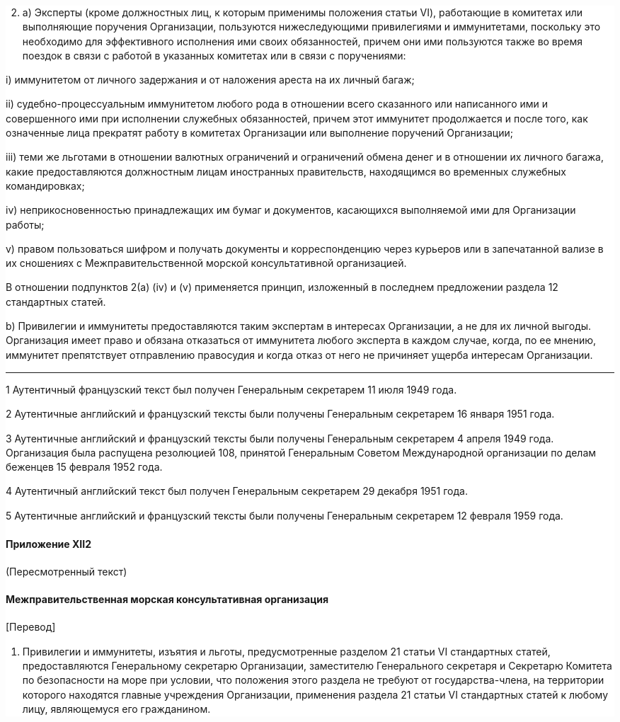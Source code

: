 2. а) Эксперты (кроме должностных лиц, к которым применимы положения статьи VI), работающие в комитетах или выполняющие поручения Организации, пользуются нижеследующими привилегиями и иммунитетами, поскольку это необходимо для эффективного исполнения ими своих обязанностей, причем они ими пользуются также во время поездок в связи с работой в указанных комитетах или в связи с поручениями:

i) иммунитетом от личного задержания и от наложения ареста на их личный багаж;

ii) судебно-процессуальным иммунитетом любого рода в отношении всего сказанного или написанного ими и совершенного ими при исполнении служебных обязанностей, причем этот иммунитет продолжается и после того, как означенные лица прекратят работу в комитетах Организации или выполнение поручений Организации;

iii) теми же льготами в отношении валютных ограничений и ограничений обмена денег и в отношении их личного багажа, какие предоставляются должностным лицам иностранных правительств, находящимся во временных служебных командировках;

iv) неприкосновенностью принадлежащих им бумаг и документов, касающихся выполняемой ими для Организации работы;

v) правом пользоваться шифром и получать документы и корреспонденцию через курьеров или в запечатанной вализе в их сношениях с Межправительственной морской консультативной организацией.

В отношении подпунктов 2(a) (iv) и (v) применяется принцип, изложенный в последнем предложении раздела 12 стандартных статей.

b) Привилегии и иммунитеты предоставляются таким экспертам в интересах Организации, а не для их личной выгоды. Организация имеет право и обязана отказаться от иммунитета любого эксперта в каждом случае, когда, по ее мнению, иммунитет препятствует отправлению правосудия и когда отказ от него не причиняет ущерба интересам Организации.

________________________

1 Аутентичный французский текст был получен Генеральным секретарем 11 июля 1949 года.

2 Аутентичные английский и французский тексты были получены Генеральным секретарем 16 января 1951 года.

3 Аутентичные английский и французский тексты были получены Генеральным секретарем 4 апреля 1949 года. Организация была распущена резолюцией 108, принятой Генеральным Советом Международной организации по делам беженцев 15 февраля 1952 года.

4 Аутентичный английский текст был получен Генеральным секретарем 29 декабря 1951 года.

5 Аутентичные английский и французский тексты были получены Генеральным секретарем 12 февраля 1959 года.

#### Приложение XII2

(Пересмотренный текст)

#### Межправительственная морская консультативная организация

[Перевод]

1. Привилегии и иммунитеты, изъятия и льготы, предусмотренные разделом 21 статьи VI стандартных статей, предоставляются Генеральному секретарю Организации, заместителю Генерального секретаря и Секретарю Комитета по безопасности на море при условии, что положения этого раздела не требуют от государства-члена, на территории которого находятся главные учреждения Организации, применения раздела 21 статьи VI стандартных статей к любому лицу, являющемуся его гражданином.
